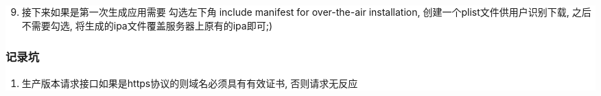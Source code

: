 9. 接下来如果是第一次生成应用需要 勾选左下角 include manifest for over-the-air installation, 创建一个plist文件供用户识别下载, 之后不需要勾选, 将生成的ipa文件覆盖服务器上原有的ipa即可;)


### 记录坑

1. 生产版本请求接口如果是https协议的则域名必须具有有效证书, 否则请求无反应














